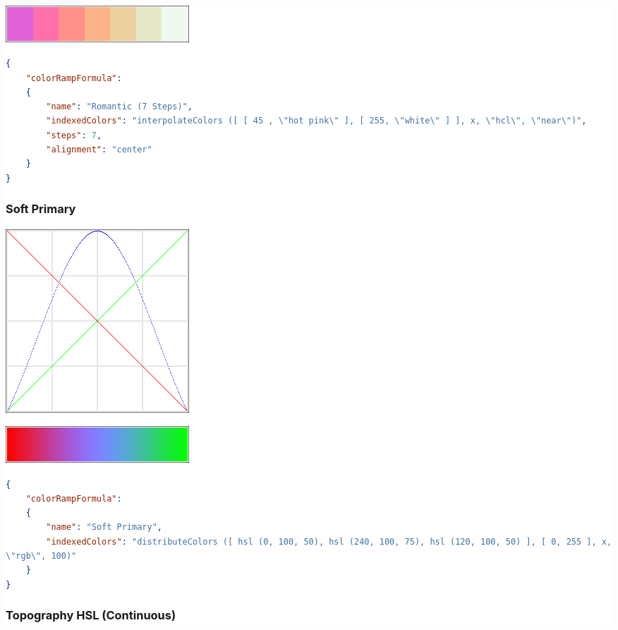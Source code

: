![Romantic (7 Steps)](images/Romantic-7-Steps.png)

```json
{
    "colorRampFormula":
    {
        "name": "Romantic (7 Steps)",
        "indexedColors": "interpolateColors ([ [ 45 , \"hot pink\" ], [ 255, \"white\" ] ], x, \"hcl\", \"near\")",
        "steps": 7,
        "alignment": "center"
    }
}
```

### Soft Primary

![Soft Primary (Curves)](images/Soft-Primary-Curves.png)

![Soft Primary](images/Soft-Primary.png)

```json
{
    "colorRampFormula":
    {
        "name": "Soft Primary",
        "indexedColors": "distributeColors ([ hsl (0, 100, 50), hsl (240, 100, 75), hsl (120, 100, 50) ], [ 0, 255 ], x, \"rgb\", 100)"
    }
}
```

### Topography HSL (Continuous)
